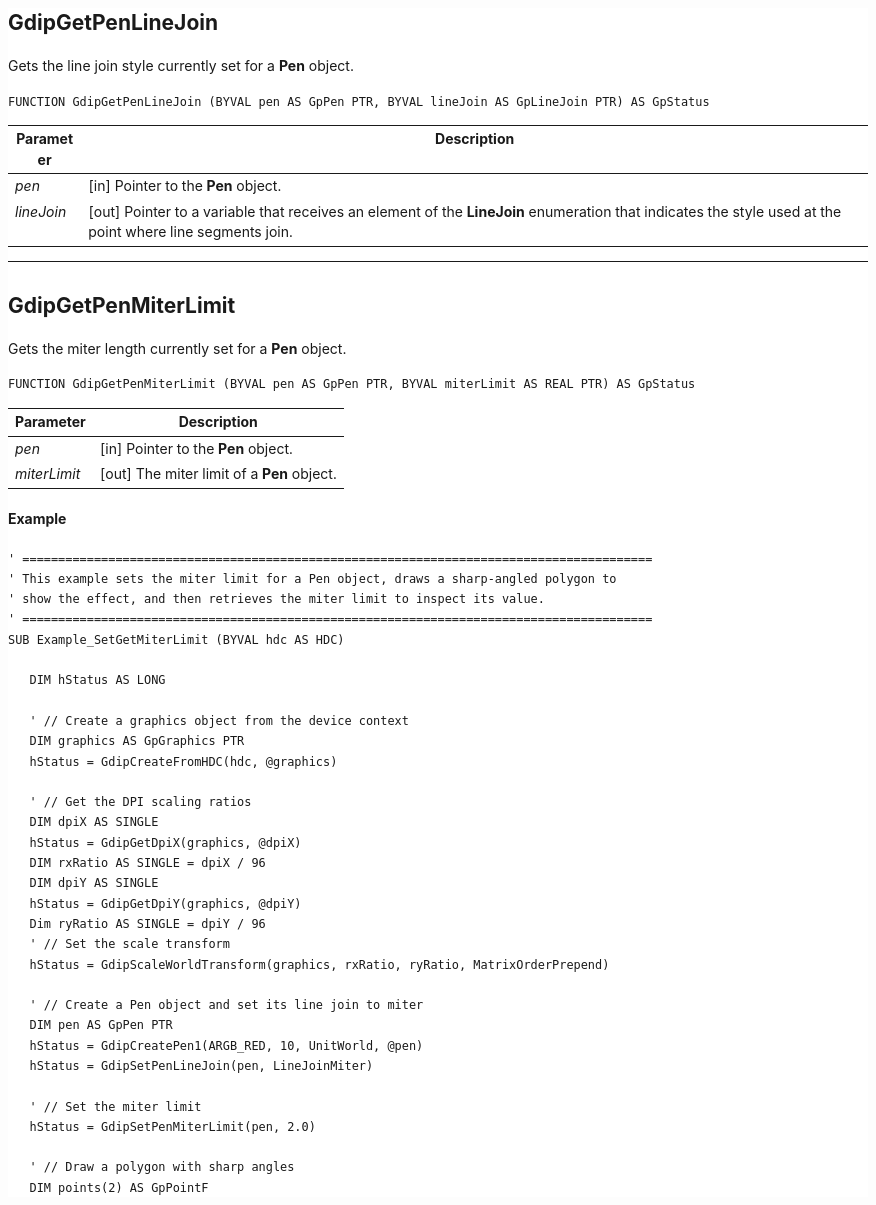 
## GdipGetPenLineJoin

Gets the line join style currently set for a **Pen** object.

```
FUNCTION GdipGetPenLineJoin (BYVAL pen AS GpPen PTR, BYVAL lineJoin AS GpLineJoin PTR) AS GpStatus
```

| Parameter  | Description |
| ---------- | ----------- |
| *pen* | [in] Pointer to the **Pen** object. |
| *lineJoin* | [out] Pointer to a variable that receives an element of the **LineJoin** enumeration that indicates the style used at the point where line segments join. |

---

## GdipGetPenMiterLimit

Gets the miter length currently set for a **Pen** object.

```
FUNCTION GdipGetPenMiterLimit (BYVAL pen AS GpPen PTR, BYVAL miterLimit AS REAL PTR) AS GpStatus
```

| Parameter  | Description |
| ---------- | ----------- |
| *pen* | [in] Pointer to the **Pen** object. |
| *miterLimit* | [out] The miter limit of a **Pen** object. |

#### Example

```
' ========================================================================================
' This example sets the miter limit for a Pen object, draws a sharp-angled polygon to
' show the effect, and then retrieves the miter limit to inspect its value.
' ========================================================================================
SUB Example_SetGetMiterLimit (BYVAL hdc AS HDC)

   DIM hStatus AS LONG

   ' // Create a graphics object from the device context
   DIM graphics AS GpGraphics PTR
   hStatus = GdipCreateFromHDC(hdc, @graphics)

   ' // Get the DPI scaling ratios
   DIM dpiX AS SINGLE
   hStatus = GdipGetDpiX(graphics, @dpiX)
   DIM rxRatio AS SINGLE = dpiX / 96
   DIM dpiY AS SINGLE
   hStatus = GdipGetDpiY(graphics, @dpiY)
   Dim ryRatio AS SINGLE = dpiY / 96
   ' // Set the scale transform
   hStatus = GdipScaleWorldTransform(graphics, rxRatio, ryRatio, MatrixOrderPrepend)

   ' // Create a Pen object and set its line join to miter
   DIM pen AS GpPen PTR
   hStatus = GdipCreatePen1(ARGB_RED, 10, UnitWorld, @pen)
   hStatus = GdipSetPenLineJoin(pen, LineJoinMiter)

   ' // Set the miter limit
   hStatus = GdipSetPenMiterLimit(pen, 2.0)

   ' // Draw a polygon with sharp angles
   DIM points(2) AS GpPointF
```